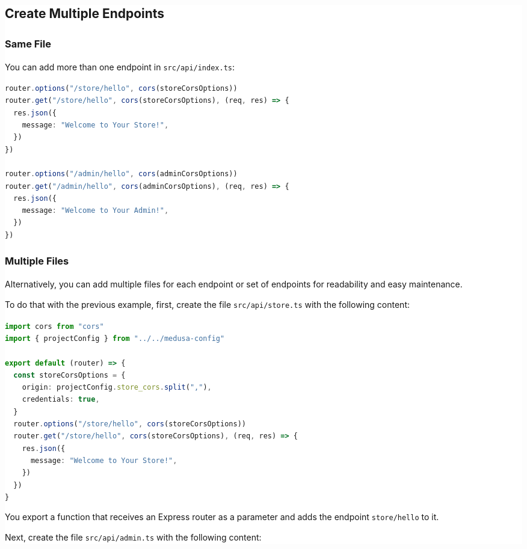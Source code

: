 
## Create Multiple Endpoints

### Same File

You can add more than one endpoint in `src/api/index.ts`:

```ts title=src/api/index.ts
router.options("/store/hello", cors(storeCorsOptions))
router.get("/store/hello", cors(storeCorsOptions), (req, res) => {
  res.json({
    message: "Welcome to Your Store!",
  })
})

router.options("/admin/hello", cors(adminCorsOptions))
router.get("/admin/hello", cors(adminCorsOptions), (req, res) => {
  res.json({
    message: "Welcome to Your Admin!",
  })
})
```

### Multiple Files

Alternatively, you can add multiple files for each endpoint or set of endpoints for readability and easy maintenance.

To do that with the previous example, first, create the file `src/api/store.ts` with the following content:

```ts title=src/api/store.ts
import cors from "cors"
import { projectConfig } from "../../medusa-config"

export default (router) => {
  const storeCorsOptions = {
    origin: projectConfig.store_cors.split(","),
    credentials: true,
  }
  router.options("/store/hello", cors(storeCorsOptions))
  router.get("/store/hello", cors(storeCorsOptions), (req, res) => {
    res.json({
      message: "Welcome to Your Store!",
    })
  })
}
```

You export a function that receives an Express router as a parameter and adds the endpoint `store/hello` to it.

Next, create the file `src/api/admin.ts` with the following content:
